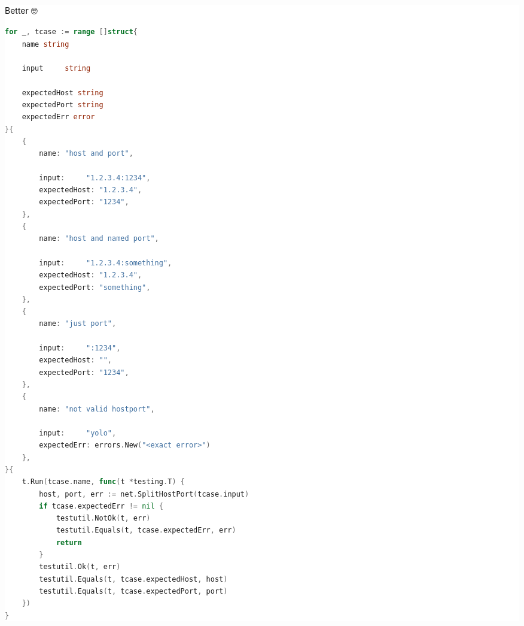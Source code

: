 Better 🤓

```go
for _, tcase := range []struct{
    name string

    input     string

    expectedHost string
    expectedPort string
    expectedErr error
}{
    {
        name: "host and port",

        input:     "1.2.3.4:1234",
        expectedHost: "1.2.3.4",
        expectedPort: "1234",
    },
    {
        name: "host and named port",

        input:     "1.2.3.4:something",
        expectedHost: "1.2.3.4",
        expectedPort: "something",
    },
    {
        name: "just port",

        input:     ":1234",
        expectedHost: "",
        expectedPort: "1234",
    },
    {
        name: "not valid hostport",

        input:     "yolo",
        expectedErr: errors.New("<exact error>")
    },
}{
    t.Run(tcase.name, func(t *testing.T) {
        host, port, err := net.SplitHostPort(tcase.input)
        if tcase.expectedErr != nil {
            testutil.NotOk(t, err)
            testutil.Equals(t, tcase.expectedErr, err)
            return
        }
        testutil.Ok(t, err)
        testutil.Equals(t, tcase.expectedHost, host)
        testutil.Equals(t, tcase.expectedPort, port)
    })
}
```
